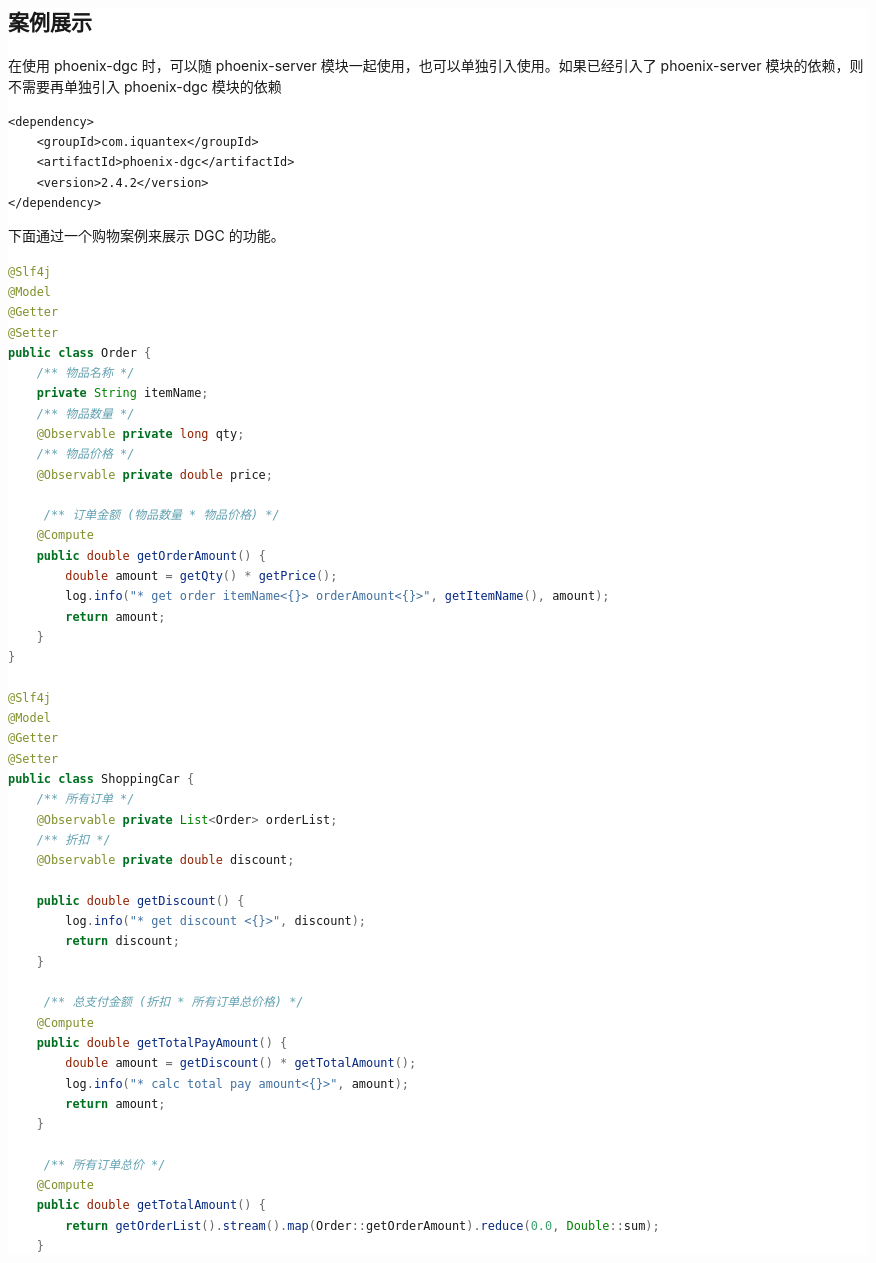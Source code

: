 ## 案例展示

在使用 phoenix-dgc 时，可以随 phoenix-server 模块一起使用，也可以单独引入使用。如果已经引入了 phoenix-server 模块的依赖，则不需要再单独引入 phoenix-dgc 模块的依赖

```maven
<dependency>
    <groupId>com.iquantex</groupId>
    <artifactId>phoenix-dgc</artifactId>
    <version>2.4.2</version>
</dependency>
```

下面通过一个购物案例来展示 DGC 的功能。

```java
@Slf4j
@Model
@Getter
@Setter
public class Order {
    /** 物品名称 */
    private String itemName;
    /** 物品数量 */
    @Observable private long qty;
    /** 物品价格 */
    @Observable private double price;

     /** 订单金额 (物品数量 * 物品价格) */
    @Compute
    public double getOrderAmount() {
        double amount = getQty() * getPrice();
        log.info("* get order itemName<{}> orderAmount<{}>", getItemName(), amount);
        return amount;
    }
}

@Slf4j
@Model
@Getter
@Setter
public class ShoppingCar {
    /** 所有订单 */
    @Observable private List<Order> orderList;
    /** 折扣 */
    @Observable private double discount;

    public double getDiscount() {
        log.info("* get discount <{}>", discount);
        return discount;
    }

     /** 总支付金额 (折扣 * 所有订单总价格) */
    @Compute
    public double getTotalPayAmount() {
        double amount = getDiscount() * getTotalAmount();
        log.info("* calc total pay amount<{}>", amount);
        return amount;
    }

     /** 所有订单总价 */
    @Compute
    public double getTotalAmount() {
        return getOrderList().stream().map(Order::getOrderAmount).reduce(0.0, Double::sum);
    }
```